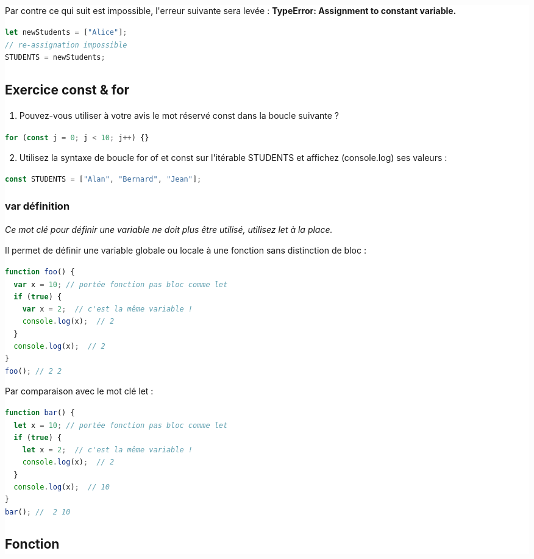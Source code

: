 Par contre ce qui suit est impossible, l'erreur suivante sera levée :
**TypeError: Assignment to constant variable.**

```js
let newStudents = ["Alice"];
// re-assignation impossible
STUDENTS = newStudents;
```

## Exercice const & for

1. Pouvez-vous utiliser à votre avis le mot réservé const dans la boucle suivante ?

```js
for (const j = 0; j < 10; j++) {}
```

2. Utilisez la syntaxe de boucle for of et const sur l'itérable STUDENTS et affichez (console.log) ses valeurs :

```js
const STUDENTS = ["Alan", "Bernard", "Jean"];
```


### var définition

*Ce mot clé pour définir une variable ne doit plus être utilisé, utilisez let à la place.*

Il permet de définir une variable globale ou locale à une fonction sans distinction de bloc :

```js
function foo() {
  var x = 10; // portée fonction pas bloc comme let
  if (true) {
    var x = 2;  // c'est la même variable !
    console.log(x);  // 2
  }
  console.log(x);  // 2
}
foo(); // 2 2
```

Par comparaison avec le mot clé let :

```js
function bar() {
  let x = 10; // portée fonction pas bloc comme let
  if (true) {
    let x = 2;  // c'est la même variable !
    console.log(x);  // 2
  }
  console.log(x);  // 10
}
bar(); //  2 10
```

## Fonction
